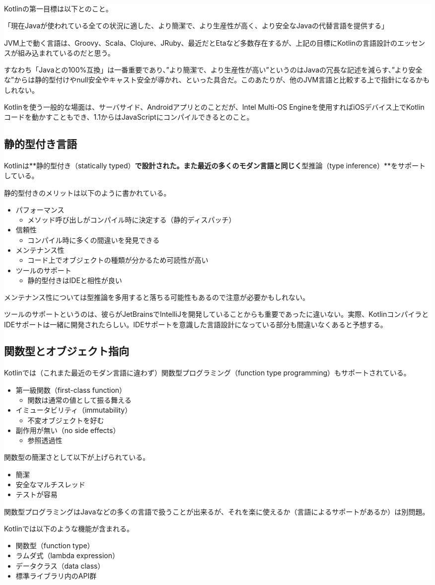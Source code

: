 Kotlinの第一目標は以下とのこと。

「現在Javaが使われている全ての状況に適した、より簡潔で、より生産性が高く、より安全なJavaの代替言語を提供する」

JVM上で動く言語は、Groovy、Scala、Clojure、JRuby、最近だとEtaなど多数存在するが、上記の目標にKotlinの言語設計のエッセンスが組み込まれているのだと思う。

すなわち「Javaとの100%互換」は一番重要であり、”より簡潔で、より生産性が高い”というのはJavaの冗長な記述を減らす、”より安全な”からは静的型付けやnull安全やキャスト安全が導かれ、といった具合だ。このあたりが、他のJVM言語と比較する上で指針になるかもしれない。

Kotlinを使う一般的な場面は、サーバサイド、Androidアプリとのことだが、Intel Multi-OS Engineを使用すればiOSデバイス上でKotlinコードを動かすこともでき、1.1からはJavaScriptにコンパイルできるとのこと。

## 静的型付き言語

Kotlinは**静的型付き（statically typed）**で設計された。また最近の多くのモダン言語と同じく**型推論（type inference）**をサポートしている。

静的型付きのメリットは以下のように書かれている。

- パフォーマンス
    - メソッド呼び出しがコンパイル時に決定する（静的ディスパッチ）
- 信頼性
    - コンパイル時に多くの間違いを発見できる
- メンテナンス性
    - コード上でオブジェクトの種類が分かるため可読性が高い
- ツールのサポート
    - 静的型付きはIDEと相性が良い

メンテナンス性については型推論を多用すると落ちる可能性もあるので注意が必要かもしれない。

ツールのサポートというのは、彼らがJetBrainsでIntelliJを開発していることからも重要であったに違いない。実際、KotlinコンパイラとIDEサポートは一緒に開発されたらしい。IDEサポートを意識した言語設計になっている部分も間違いなくあると予想する。

## 関数型とオブジェクト指向

Kotlinでは（これまた最近のモダン言語に違わず）関数型プログラミング（function type programming）もサポートされている。

- 第一級関数（first-class function）
    - 関数は通常の値として振る舞える
- イミュータビリティ（immutability）
    - 不変オブジェクトを好む
- 副作用が無い（no side effects）
    - 参照透過性

関数型の簡潔さとして以下が上げられている。

- 簡潔
- 安全なマルチスレッド
- テストが容易

関数型プログラミングはJavaなどの多くの言語で扱うことが出来るが、それを楽に使えるか（言語によるサポートがあるか）は別問題。

Kotlinでは以下のような機能が含まれる。

- 関数型（function type）
- ラムダ式（lambda expression）
- データクラス（data class）
- 標準ライブラリ内のAPI群
